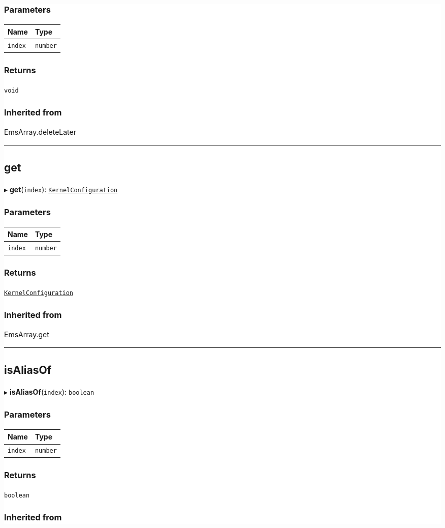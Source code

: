 ### Parameters

| Name | Type |
| :------ | :------ |
| `index` | `number` |

### Returns

`void`

### Inherited from

EmsArray.deleteLater

___

## get

▸ **get**(`index`): [`KernelConfiguration`](../interfaces/typings_kernel.KernelConfiguration.md)

### Parameters

| Name | Type |
| :------ | :------ |
| `index` | `number` |

### Returns

[`KernelConfiguration`](../interfaces/typings_kernel.KernelConfiguration.md)

### Inherited from

EmsArray.get

___

## isAliasOf

▸ **isAliasOf**(`index`): `boolean`

### Parameters

| Name | Type |
| :------ | :------ |
| `index` | `number` |

### Returns

`boolean`

### Inherited from

